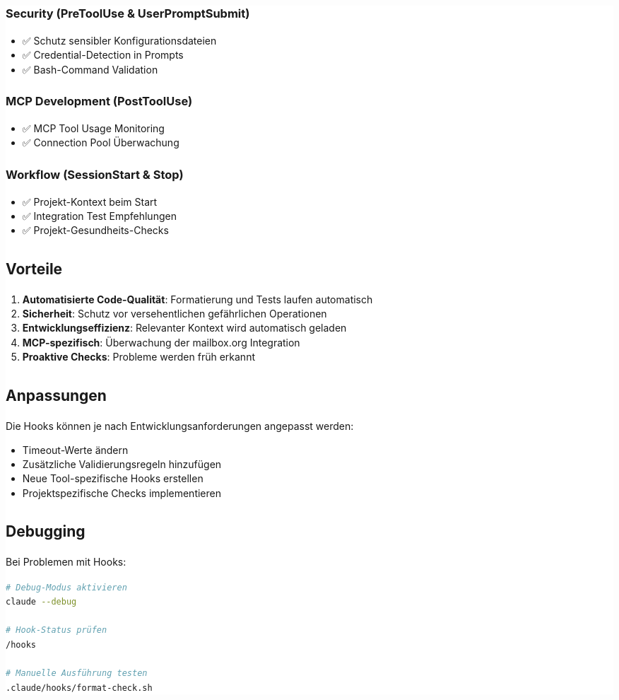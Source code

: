 ### Security (PreToolUse & UserPromptSubmit)
- ✅ Schutz sensibler Konfigurationsdateien
- ✅ Credential-Detection in Prompts
- ✅ Bash-Command Validation

### MCP Development (PostToolUse)
- ✅ MCP Tool Usage Monitoring
- ✅ Connection Pool Überwachung

### Workflow (SessionStart & Stop)
- ✅ Projekt-Kontext beim Start
- ✅ Integration Test Empfehlungen
- ✅ Projekt-Gesundheits-Checks

## Vorteile

1. **Automatisierte Code-Qualität**: Formatierung und Tests laufen automatisch
2. **Sicherheit**: Schutz vor versehentlichen gefährlichen Operationen
3. **Entwicklungseffizienz**: Relevanter Kontext wird automatisch geladen
4. **MCP-spezifisch**: Überwachung der mailbox.org Integration
5. **Proaktive Checks**: Probleme werden früh erkannt

## Anpassungen

Die Hooks können je nach Entwicklungsanforderungen angepasst werden:

- Timeout-Werte ändern
- Zusätzliche Validierungsregeln hinzufügen
- Neue Tool-spezifische Hooks erstellen
- Projektspezifische Checks implementieren

## Debugging

Bei Problemen mit Hooks:

```bash
# Debug-Modus aktivieren
claude --debug

# Hook-Status prüfen
/hooks

# Manuelle Ausführung testen
.claude/hooks/format-check.sh
```
